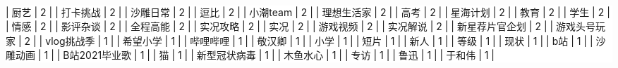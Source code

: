 | 厨艺 | 2 |
| 打卡挑战 | 2 |
| 沙雕日常 | 2 |
| 逗比 | 2 |
| 小潮team | 2 |
| 理想生活家 | 2 |
| 高考 | 2 |
| 星海计划 | 2 |
| 教育 | 2 |
| 学生 | 2 |
| 情感 | 2 |
| 影评杂谈 | 2 |
| 全程高能 | 2 |
| 实况攻略 | 2 |
| 实况 | 2 |
| 游戏视频 | 2 |
| 实况解说 | 2 |
| 新星荐片官企划 | 2 |
| 游戏头号玩家 | 2 |
| vlog挑战季 | 1 |
| 希望小学 | 1 |
| 哔哩哔哩 | 1 |
| 敬汉卿 | 1 |
| 小学 | 1 |
| 短片 | 1 |
| 新人 | 1 |
| 等级 | 1 |
| 现状 | 1 |
| b站 | 1 |
| 沙雕动画 | 1 |
| B站2021毕业歌 | 1 |
| 猫 | 1 |
| 新型冠状病毒 | 1 |
| 木鱼水心 | 1 |
| 专访 | 1 |
| 鲁迅 | 1 |
| 于和伟 | 1 |